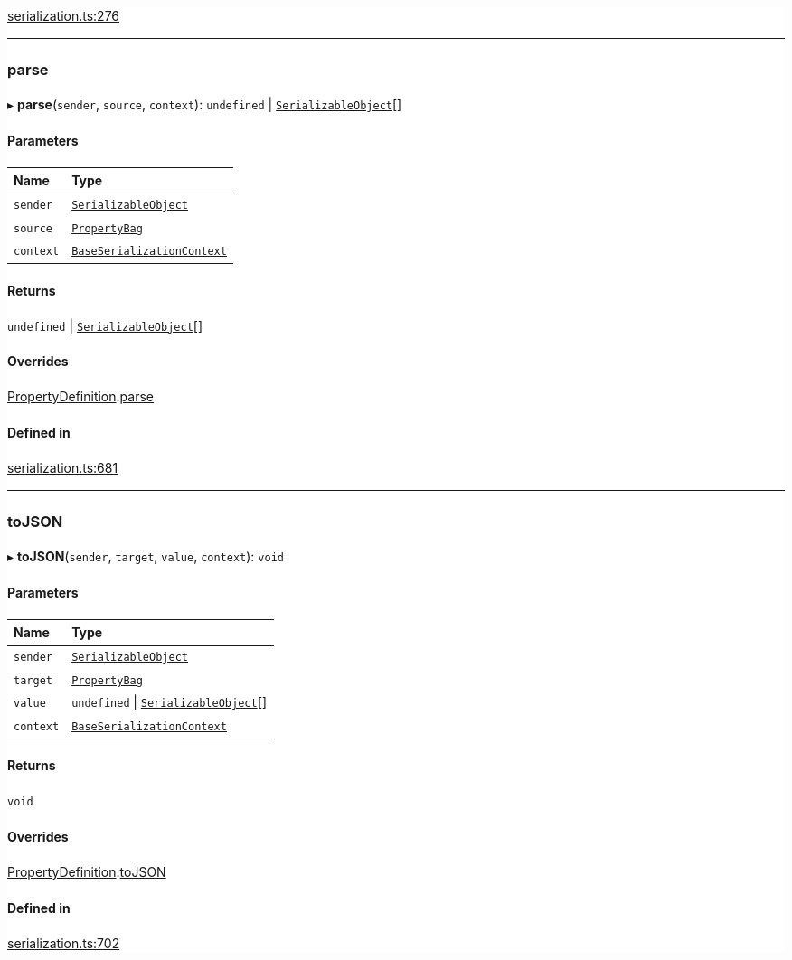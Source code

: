 [serialization.ts:276](https://github.com/asseco-see/AdaptiveCards/blob/d5d2c7b75/source/nodejs/adaptivecards/src/serialization.ts#L276)

___

### parse

▸ **parse**(`sender`, `source`, `context`): `undefined` \| [`SerializableObject`](SerializableObject.md)[]

#### Parameters

| Name | Type |
| :------ | :------ |
| `sender` | [`SerializableObject`](SerializableObject.md) |
| `source` | [`PropertyBag`](../README.md#propertybag) |
| `context` | [`BaseSerializationContext`](BaseSerializationContext.md) |

#### Returns

`undefined` \| [`SerializableObject`](SerializableObject.md)[]

#### Overrides

[PropertyDefinition](PropertyDefinition.md).[parse](PropertyDefinition.md#parse)

#### Defined in

[serialization.ts:681](https://github.com/asseco-see/AdaptiveCards/blob/d5d2c7b75/source/nodejs/adaptivecards/src/serialization.ts#L681)

___

### toJSON

▸ **toJSON**(`sender`, `target`, `value`, `context`): `void`

#### Parameters

| Name | Type |
| :------ | :------ |
| `sender` | [`SerializableObject`](SerializableObject.md) |
| `target` | [`PropertyBag`](../README.md#propertybag) |
| `value` | `undefined` \| [`SerializableObject`](SerializableObject.md)[] |
| `context` | [`BaseSerializationContext`](BaseSerializationContext.md) |

#### Returns

`void`

#### Overrides

[PropertyDefinition](PropertyDefinition.md).[toJSON](PropertyDefinition.md#tojson)

#### Defined in

[serialization.ts:702](https://github.com/asseco-see/AdaptiveCards/blob/d5d2c7b75/source/nodejs/adaptivecards/src/serialization.ts#L702)
